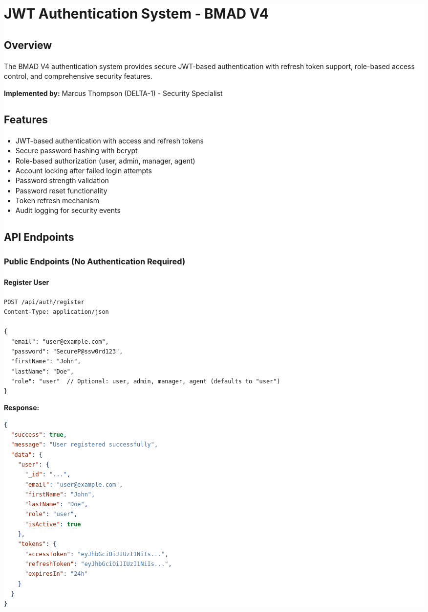 # JWT Authentication System - BMAD V4

## Overview

The BMAD V4 authentication system provides secure JWT-based authentication with refresh token support, role-based access control, and comprehensive security features.

**Implemented by:** Marcus Thompson (DELTA-1) - Security Specialist

## Features

- JWT-based authentication with access and refresh tokens
- Secure password hashing with bcrypt
- Role-based authorization (user, admin, manager, agent)
- Account locking after failed login attempts
- Password strength validation
- Password reset functionality
- Token refresh mechanism
- Audit logging for security events

## API Endpoints

### Public Endpoints (No Authentication Required)

#### Register User
```http
POST /api/auth/register
Content-Type: application/json

{
  "email": "user@example.com",
  "password": "SecureP@ssw0rd123",
  "firstName": "John",
  "lastName": "Doe",
  "role": "user"  // Optional: user, admin, manager, agent (defaults to "user")
}
```

**Response:**
```json
{
  "success": true,
  "message": "User registered successfully",
  "data": {
    "user": {
      "_id": "...",
      "email": "user@example.com",
      "firstName": "John",
      "lastName": "Doe",
      "role": "user",
      "isActive": true
    },
    "tokens": {
      "accessToken": "eyJhbGciOiJIUzI1NiIs...",
      "refreshToken": "eyJhbGciOiJIUzI1NiIs...",
      "expiresIn": "24h"
    }
  }
}
```
